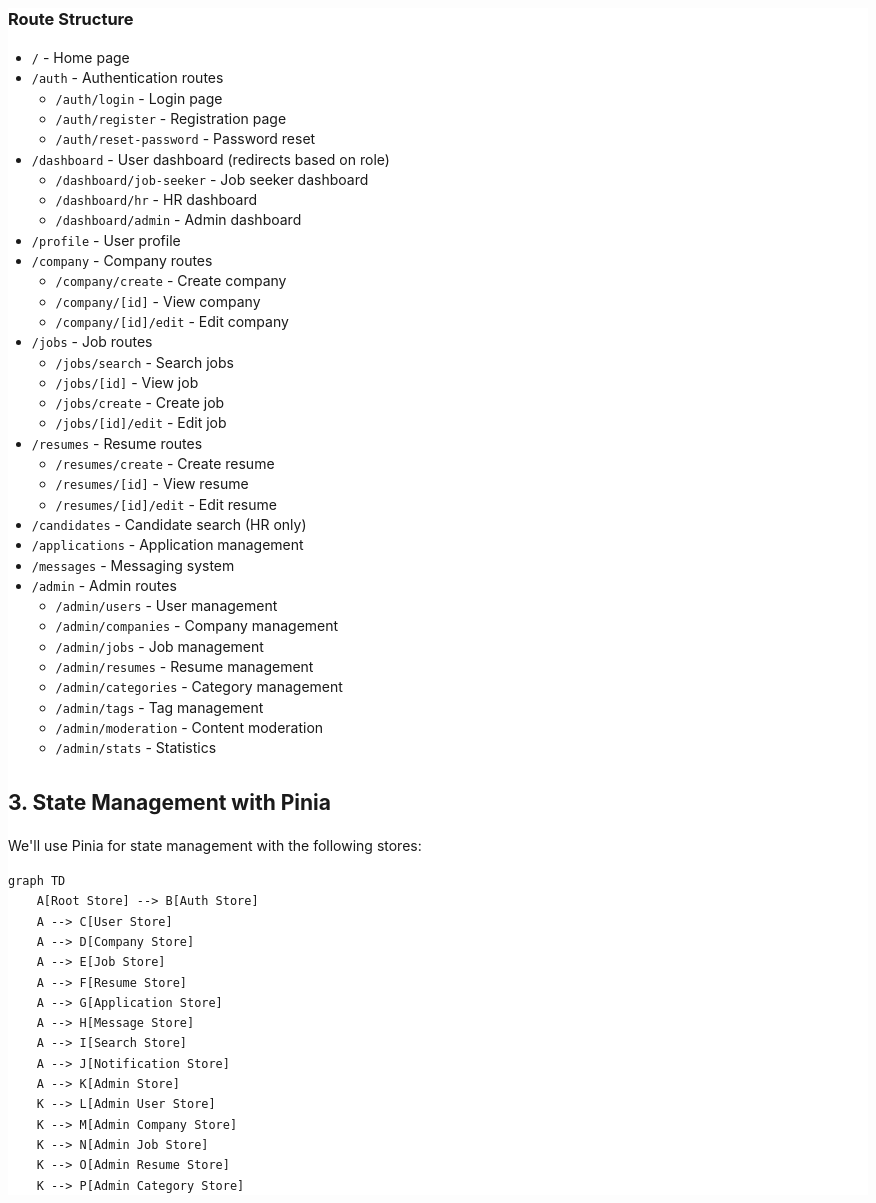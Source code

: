 
### Route Structure

- `/` - Home page
- `/auth` - Authentication routes
  - `/auth/login` - Login page
  - `/auth/register` - Registration page
  - `/auth/reset-password` - Password reset
- `/dashboard` - User dashboard (redirects based on role)
  - `/dashboard/job-seeker` - Job seeker dashboard
  - `/dashboard/hr` - HR dashboard
  - `/dashboard/admin` - Admin dashboard
- `/profile` - User profile
- `/company` - Company routes
  - `/company/create` - Create company
  - `/company/[id]` - View company
  - `/company/[id]/edit` - Edit company
- `/jobs` - Job routes
  - `/jobs/search` - Search jobs
  - `/jobs/[id]` - View job
  - `/jobs/create` - Create job
  - `/jobs/[id]/edit` - Edit job
- `/resumes` - Resume routes
  - `/resumes/create` - Create resume
  - `/resumes/[id]` - View resume
  - `/resumes/[id]/edit` - Edit resume
- `/candidates` - Candidate search (HR only)
- `/applications` - Application management
- `/messages` - Messaging system
- `/admin` - Admin routes
  - `/admin/users` - User management
  - `/admin/companies` - Company management
  - `/admin/jobs` - Job management
  - `/admin/resumes` - Resume management
  - `/admin/categories` - Category management
  - `/admin/tags` - Tag management
  - `/admin/moderation` - Content moderation
  - `/admin/stats` - Statistics

## 3. State Management with Pinia

We'll use Pinia for state management with the following stores:

```mermaid
graph TD
    A[Root Store] --> B[Auth Store]
    A --> C[User Store]
    A --> D[Company Store]
    A --> E[Job Store]
    A --> F[Resume Store]
    A --> G[Application Store]
    A --> H[Message Store]
    A --> I[Search Store]
    A --> J[Notification Store]
    A --> K[Admin Store]
    K --> L[Admin User Store]
    K --> M[Admin Company Store]
    K --> N[Admin Job Store]
    K --> O[Admin Resume Store]
    K --> P[Admin Category Store]
```
